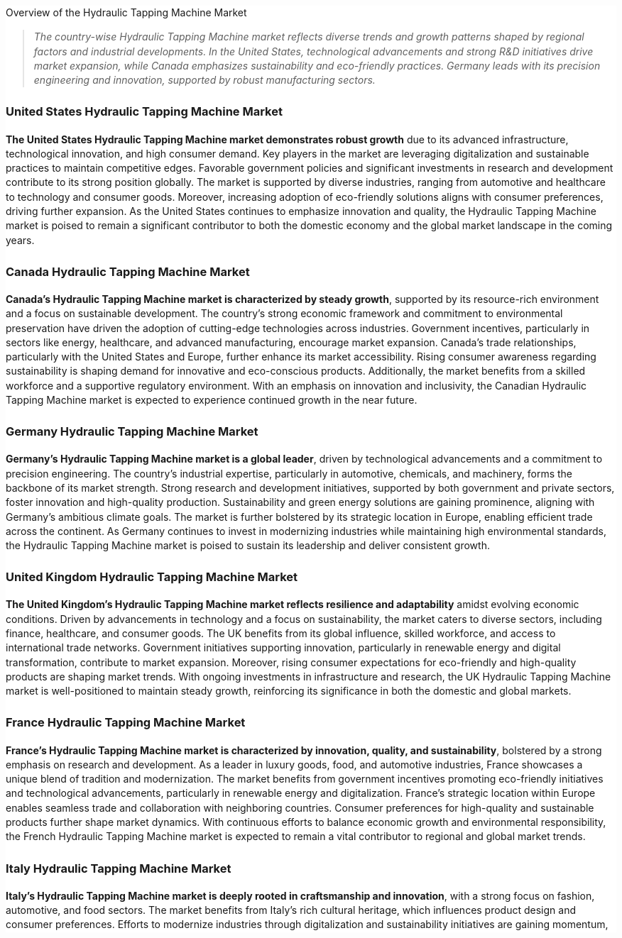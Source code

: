 Overview of the Hydraulic Tapping Machine Market<br /></span></h1><blockquote><p><em><span class="">The country-wise Hydraulic Tapping Machine market reflects diverse trends and growth patterns shaped by regional factors and industrial developments. In the United States, technological advancements and strong R&amp;D initiatives drive market expansion, while Canada emphasizes sustainability and eco-friendly practices. Germany leads with its precision engineering and innovation, supported by robust manufacturing sectors.</span></em></p></blockquote><h3><strong>United States Hydraulic Tapping Machine Market</strong></h3><p><strong>The United States Hydraulic Tapping Machine market demonstrates robust growth</strong> due to its advanced infrastructure, technological innovation, and high consumer demand. Key players in the market are leveraging digitalization and sustainable practices to maintain competitive edges. Favorable government policies and significant investments in research and development contribute to its strong position globally. The market is supported by diverse industries, ranging from automotive and healthcare to technology and consumer goods. Moreover, increasing adoption of eco-friendly solutions aligns with consumer preferences, driving further expansion. As the United States continues to emphasize innovation and quality, the Hydraulic Tapping Machine market is poised to remain a significant contributor to both the domestic economy and the global market landscape in the coming years.</p><h3><strong>Canada Hydraulic Tapping Machine Market</strong></h3><p><strong>Canada&rsquo;s Hydraulic Tapping Machine market is characterized by steady growth</strong>, supported by its resource-rich environment and a focus on sustainable development. The country&rsquo;s strong economic framework and commitment to environmental preservation have driven the adoption of cutting-edge technologies across industries. Government incentives, particularly in sectors like energy, healthcare, and advanced manufacturing, encourage market expansion. Canada&rsquo;s trade relationships, particularly with the United States and Europe, further enhance its market accessibility. Rising consumer awareness regarding sustainability is shaping demand for innovative and eco-conscious products. Additionally, the market benefits from a skilled workforce and a supportive regulatory environment. With an emphasis on innovation and inclusivity, the Canadian Hydraulic Tapping Machine market is expected to experience continued growth in the near future.</p><h3><strong>Germany Hydraulic Tapping Machine Market</strong></h3><p><strong>Germany&rsquo;s Hydraulic Tapping Machine market is a global leader</strong>, driven by technological advancements and a commitment to precision engineering. The country&rsquo;s industrial expertise, particularly in automotive, chemicals, and machinery, forms the backbone of its market strength. Strong research and development initiatives, supported by both government and private sectors, foster innovation and high-quality production. Sustainability and green energy solutions are gaining prominence, aligning with Germany&rsquo;s ambitious climate goals. The market is further bolstered by its strategic location in Europe, enabling efficient trade across the continent. As Germany continues to invest in modernizing industries while maintaining high environmental standards, the Hydraulic Tapping Machine market is poised to sustain its leadership and deliver consistent growth.</p><h3><strong>United Kingdom Hydraulic Tapping Machine Market</strong></h3><p><strong>The United Kingdom&rsquo;s Hydraulic Tapping Machine market reflects resilience and adaptability</strong> amidst evolving economic conditions. Driven by advancements in technology and a focus on sustainability, the market caters to diverse sectors, including finance, healthcare, and consumer goods. The UK benefits from its global influence, skilled workforce, and access to international trade networks. Government initiatives supporting innovation, particularly in renewable energy and digital transformation, contribute to market expansion. Moreover, rising consumer expectations for eco-friendly and high-quality products are shaping market trends. With ongoing investments in infrastructure and research, the UK Hydraulic Tapping Machine market is well-positioned to maintain steady growth, reinforcing its significance in both the domestic and global markets.</p><h3><strong>France Hydraulic Tapping Machine Market</strong></h3><p><strong>France&rsquo;s Hydraulic Tapping Machine market is characterized by innovation, quality, and sustainability</strong>, bolstered by a strong emphasis on research and development. As a leader in luxury goods, food, and automotive industries, France showcases a unique blend of tradition and modernization. The market benefits from government incentives promoting eco-friendly initiatives and technological advancements, particularly in renewable energy and digitalization. France&rsquo;s strategic location within Europe enables seamless trade and collaboration with neighboring countries. Consumer preferences for high-quality and sustainable products further shape market dynamics. With continuous efforts to balance economic growth and environmental responsibility, the French Hydraulic Tapping Machine market is expected to remain a vital contributor to regional and global market trends.</p><h3><strong>Italy Hydraulic Tapping Machine Market</strong></h3><p><strong>Italy&rsquo;s Hydraulic Tapping Machine market is deeply rooted in craftsmanship and innovation</strong>, with a strong focus on fashion, automotive, and food sectors. The market benefits from Italy&rsquo;s rich cultural heritage, which influences product design and consumer preferences. Efforts to modernize industries through digitalization and sustainability initiatives are gaining momentum,